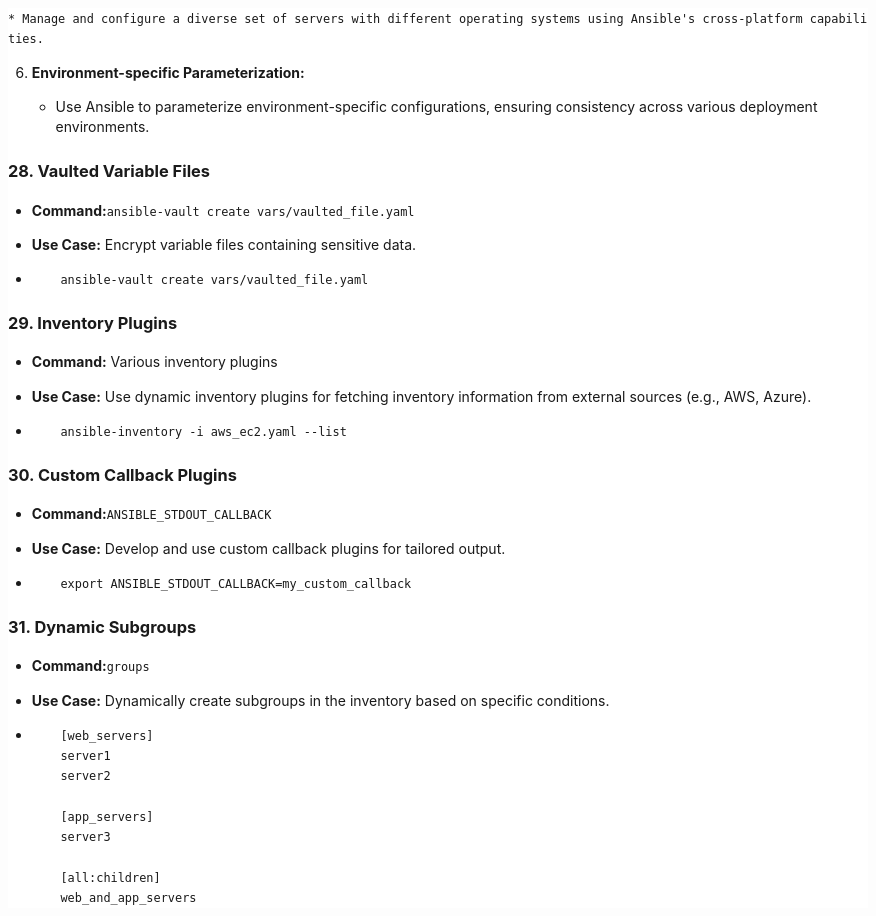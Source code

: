     * Manage and configure a diverse set of servers with different operating systems using Ansible's cross-platform capabilities.
        
6. **Environment-specific Parameterization:**
    
    * Use Ansible to parameterize environment-specific configurations, ensuring consistency across various deployment environments.
        

### 28\. **Vaulted Variable Files**

* **Command:**`ansible-vault create vars/vaulted_file.yaml`
    
* **Use Case:** Encrypt variable files containing sensitive data.
    
* ```plaintext
      ansible-vault create vars/vaulted_file.yaml
    ```
    

### 29\. **Inventory Plugins**

* **Command:** Various inventory plugins
    
* **Use Case:** Use dynamic inventory plugins for fetching inventory information from external sources (e.g., AWS, Azure).
    
* ```plaintext
      ansible-inventory -i aws_ec2.yaml --list
    ```
    

### 30\. **Custom Callback Plugins**

* **Command:**`ANSIBLE_STDOUT_CALLBACK`
    
* **Use Case:** Develop and use custom callback plugins for tailored output.
    
* ```plaintext
      export ANSIBLE_STDOUT_CALLBACK=my_custom_callback
    ```
    

### 31\. **Dynamic Subgroups**

* **Command:**`groups`
    
* **Use Case:** Dynamically create subgroups in the inventory based on specific conditions.
    
* ```plaintext
      [web_servers]
      server1
      server2
      
      [app_servers]
      server3
      
      [all:children]
      web_and_app_servers
    ```
    